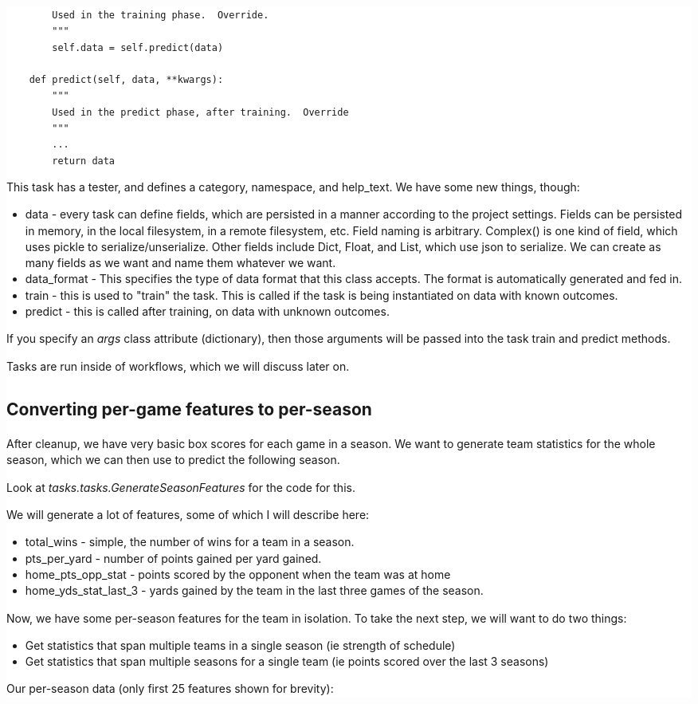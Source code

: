 ```
        Used in the training phase.  Override.
        """
        self.data = self.predict(data)

    def predict(self, data, **kwargs):
        """
        Used in the predict phase, after training.  Override
        """
        ...
        return data
```

This task has a tester, and defines a category, namespace, and help_text.  We have some new things, though:

* data - every task can define fields, which are persisted in a manner according to the project settings.  Fields can be persisted in memory, in the local filesystem, in a remote filesystem, etc.  Field naming is arbitrary.  Complex() is one kind of field, which uses pickle to serialize/unserialize.  Other fields include Dict, Float, and List, which use json to serialize.  We can create as many fields as we want and name them whatever we want.
* data_format - This specifies the type of data format that this class accepts.  The format is automatically generated and fed in.
* train - this is used to "train" the task.  This is called if the task is being instantiated on data with known outcomes.
* predict - this is called after training, on data with unknown outcomes.

If you specify an *args* class attribute (dictionary), then those arguments will be passed into the task train and predict methods.

Tasks are run inside of workflows, which we will discuss later on.

Converting per-game features to per-season
-------------------------------------

After cleanup, we have very basic box scores for each game in a season.  We want to generate team statistics for the whole season, which we can then use to predict the following season.

Look at *tasks.tasks.GenerateSeasonFeatures* for the code for this.

We will generate a lot of features, some of which I will describe here:

* total_wins - simple, the number of wins for a team in a season.
* pts_per_yard - number of points gained per yard gained.
* home_pts_opp_stat - points scored by the opponent when the team was at home
* home_yds_stat_last_3 - yards gained by the team in the last three games of the season.

Now, we have some per-season features for the team in isolation.  To take the next step, we will want to do two things:

* Get statistics that span multiple teams in a single season (ie strength of schedule)
* Get statistics that span multiple seasons for a single team (ie points scored over the last 3 seasons)

Our per-season data (only first 25 features shown for brevity):

<div>